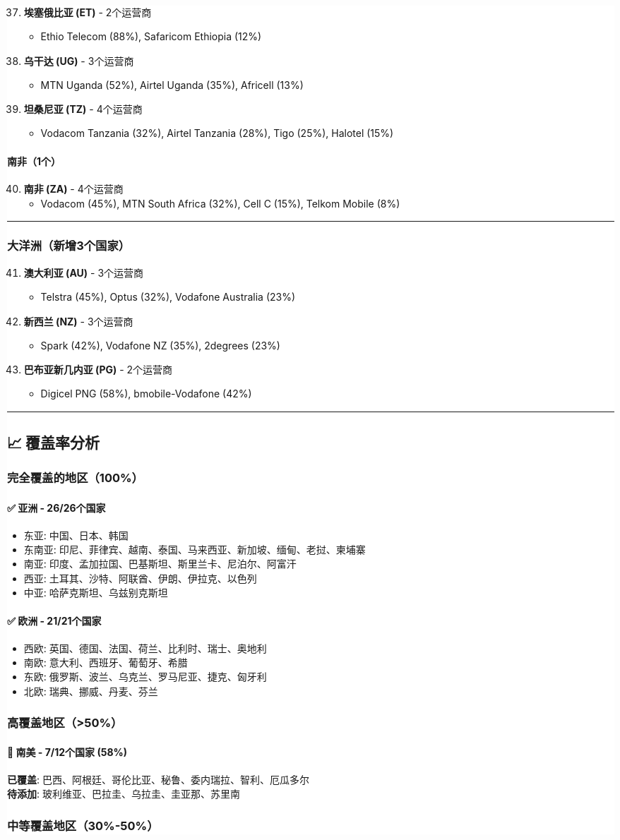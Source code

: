37. **埃塞俄比亚 (ET)** - 2个运营商
    - Ethio Telecom (88%), Safaricom Ethiopia (12%)
   
38. **乌干达 (UG)** - 3个运营商
    - MTN Uganda (52%), Airtel Uganda (35%), Africell (13%)
   
39. **坦桑尼亚 (TZ)** - 4个运营商
    - Vodacom Tanzania (32%), Airtel Tanzania (28%), Tigo (25%), Halotel (15%)

#### 南非（1个）
40. **南非 (ZA)** - 4个运营商
    - Vodacom (45%), MTN South Africa (32%), Cell C (15%), Telkom Mobile (8%)

---

### 大洋洲（新增3个国家）

41. **澳大利亚 (AU)** - 3个运营商
    - Telstra (45%), Optus (32%), Vodafone Australia (23%)
   
42. **新西兰 (NZ)** - 3个运营商
    - Spark (42%), Vodafone NZ (35%), 2degrees (23%)
   
43. **巴布亚新几内亚 (PG)** - 2个运营商
    - Digicel PNG (58%), bmobile-Vodafone (42%)

---

## 📈 覆盖率分析

### 完全覆盖的地区（100%）

#### ✅ 亚洲 - 26/26个国家
- 东亚: 中国、日本、韩国
- 东南亚: 印尼、菲律宾、越南、泰国、马来西亚、新加坡、缅甸、老挝、柬埔寨
- 南亚: 印度、孟加拉国、巴基斯坦、斯里兰卡、尼泊尔、阿富汗
- 西亚: 土耳其、沙特、阿联酋、伊朗、伊拉克、以色列
- 中亚: 哈萨克斯坦、乌兹别克斯坦

#### ✅ 欧洲 - 21/21个国家
- 西欧: 英国、德国、法国、荷兰、比利时、瑞士、奥地利
- 南欧: 意大利、西班牙、葡萄牙、希腊
- 东欧: 俄罗斯、波兰、乌克兰、罗马尼亚、捷克、匈牙利
- 北欧: 瑞典、挪威、丹麦、芬兰

### 高覆盖地区（>50%）

#### 🔶 南美 - 7/12个国家 (58%)
**已覆盖**: 巴西、阿根廷、哥伦比亚、秘鲁、委内瑞拉、智利、厄瓜多尔  
**待添加**: 玻利维亚、巴拉圭、乌拉圭、圭亚那、苏里南

### 中等覆盖地区（30%-50%）
